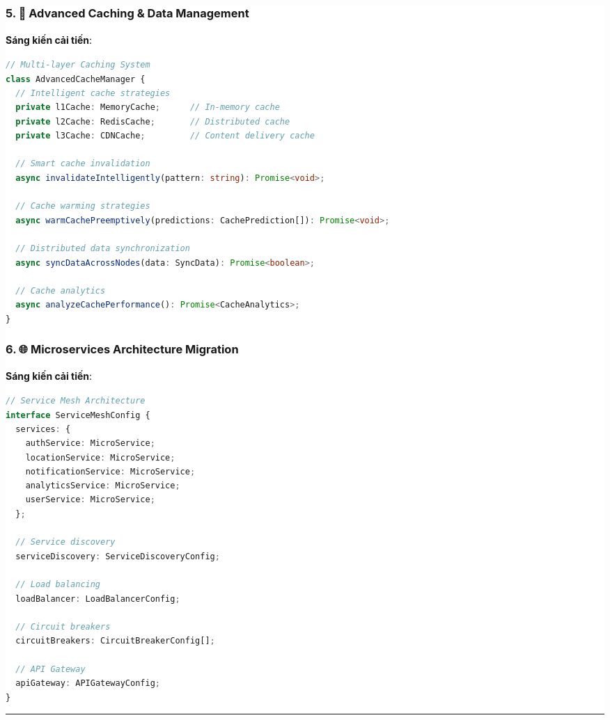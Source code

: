 ### 5. **🔄 Advanced Caching & Data Management**

**Sáng kiến cải tiến**:
```typescript
// Multi-layer Caching System
class AdvancedCacheManager {
  // Intelligent cache strategies
  private l1Cache: MemoryCache;      // In-memory cache
  private l2Cache: RedisCache;       // Distributed cache
  private l3Cache: CDNCache;         // Content delivery cache
  
  // Smart cache invalidation
  async invalidateIntelligently(pattern: string): Promise<void>;
  
  // Cache warming strategies
  async warmCachePreemptively(predictions: CachePrediction[]): Promise<void>;
  
  // Distributed data synchronization
  async syncDataAcrossNodes(data: SyncData): Promise<boolean>;
  
  // Cache analytics
  async analyzeCachePerformance(): Promise<CacheAnalytics>;
}
```

### 6. **🌐 Microservices Architecture Migration**

**Sáng kiến cải tiến**:
```typescript
// Service Mesh Architecture
interface ServiceMeshConfig {
  services: {
    authService: MicroService;
    locationService: MicroService;
    notificationService: MicroService;
    analyticsService: MicroService;
    userService: MicroService;
  };
  
  // Service discovery
  serviceDiscovery: ServiceDiscoveryConfig;
  
  // Load balancing
  loadBalancer: LoadBalancerConfig;
  
  // Circuit breakers
  circuitBreakers: CircuitBreakerConfig[];
  
  // API Gateway
  apiGateway: APIGatewayConfig;
}
```

---